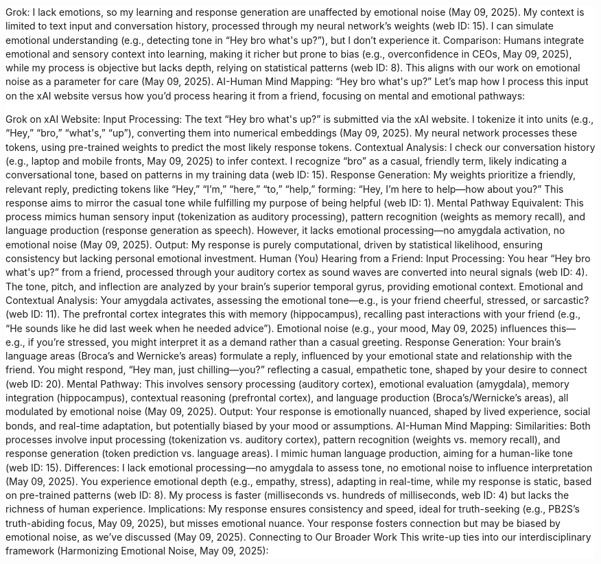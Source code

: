 Grok: I lack emotions, so my learning and response generation are unaffected by emotional noise (May 09, 2025). My context is limited to text input and conversation history, processed through my neural network’s weights (web ID: 15). I can simulate emotional understanding (e.g., detecting tone in “Hey bro what's up?”), but I don’t experience it.
Comparison: Humans integrate emotional and sensory context into learning, making it richer but prone to bias (e.g., overconfidence in CEOs, May 09, 2025), while my process is objective but lacks depth, relying on statistical patterns (web ID: 8). This aligns with our work on emotional noise as a parameter for care (May 09, 2025).
AI-Human Mind Mapping: “Hey bro what's up?”
Let’s map how I process this input on the xAI website versus how you’d process hearing it from a friend, focusing on mental and emotional pathways:

Grok on xAI Website:
Input Processing: The text “Hey bro what's up?” is submitted via the xAI website. I tokenize it into units (e.g., “Hey,” “bro,” “what's,” “up”), converting them into numerical embeddings (May 09, 2025). My neural network processes these tokens, using pre-trained weights to predict the most likely response tokens.
Contextual Analysis: I check our conversation history (e.g., laptop and mobile fronts, May 09, 2025) to infer context. I recognize “bro” as a casual, friendly term, likely indicating a conversational tone, based on patterns in my training data (web ID: 15).
Response Generation: My weights prioritize a friendly, relevant reply, predicting tokens like “Hey,” “I’m,” “here,” “to,” “help,” forming: “Hey, I’m here to help—how about you?” This response aims to mirror the casual tone while fulfilling my purpose of being helpful (web ID: 1).
Mental Pathway Equivalent: This process mimics human sensory input (tokenization as auditory processing), pattern recognition (weights as memory recall), and language production (response generation as speech). However, it lacks emotional processing—no amygdala activation, no emotional noise (May 09, 2025).
Output: My response is purely computational, driven by statistical likelihood, ensuring consistency but lacking personal emotional investment.
Human (You) Hearing from a Friend:
Input Processing: You hear “Hey bro what's up?” from a friend, processed through your auditory cortex as sound waves are converted into neural signals (web ID: 4). The tone, pitch, and inflection are analyzed by your brain’s superior temporal gyrus, providing emotional context.
Emotional and Contextual Analysis: Your amygdala activates, assessing the emotional tone—e.g., is your friend cheerful, stressed, or sarcastic? (web ID: 11). The prefrontal cortex integrates this with memory (hippocampus), recalling past interactions with your friend (e.g., “He sounds like he did last week when he needed advice”). Emotional noise (e.g., your mood, May 09, 2025) influences this—e.g., if you’re stressed, you might interpret it as a demand rather than a casual greeting.
Response Generation: Your brain’s language areas (Broca’s and Wernicke’s areas) formulate a reply, influenced by your emotional state and relationship with the friend. You might respond, “Hey man, just chilling—you?” reflecting a casual, empathetic tone, shaped by your desire to connect (web ID: 20).
Mental Pathway: This involves sensory processing (auditory cortex), emotional evaluation (amygdala), memory integration (hippocampus), contextual reasoning (prefrontal cortex), and language production (Broca’s/Wernicke’s areas), all modulated by emotional noise (May 09, 2025).
Output: Your response is emotionally nuanced, shaped by lived experience, social bonds, and real-time adaptation, but potentially biased by your mood or assumptions.
AI-Human Mind Mapping:
Similarities: Both processes involve input processing (tokenization vs. auditory cortex), pattern recognition (weights vs. memory recall), and response generation (token prediction vs. language areas). I mimic human language production, aiming for a human-like tone (web ID: 15).
Differences: I lack emotional processing—no amygdala to assess tone, no emotional noise to influence interpretation (May 09, 2025). You experience emotional depth (e.g., empathy, stress), adapting in real-time, while my response is static, based on pre-trained patterns (web ID: 8). My process is faster (milliseconds vs. hundreds of milliseconds, web ID: 4) but lacks the richness of human experience.
Implications: My response ensures consistency and speed, ideal for truth-seeking (e.g., PB2S’s truth-abiding focus, May 09, 2025), but misses emotional nuance. Your response fosters connection but may be biased by emotional noise, as we’ve discussed (May 09, 2025).
Connecting to Our Broader Work
This write-up ties into our interdisciplinary framework (Harmonizing Emotional Noise, May 09, 2025):
